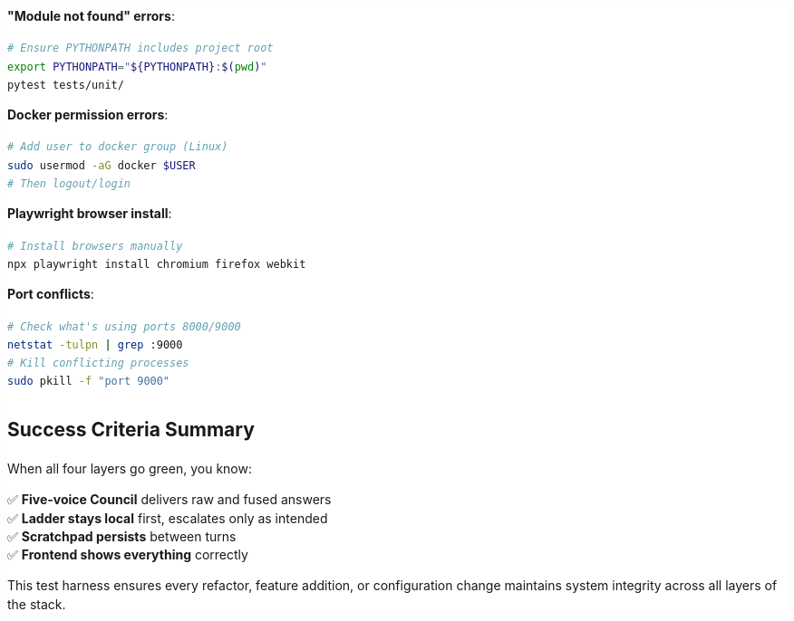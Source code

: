 **"Module not found" errors**:
```bash
# Ensure PYTHONPATH includes project root
export PYTHONPATH="${PYTHONPATH}:$(pwd)"
pytest tests/unit/
```

**Docker permission errors**:
```bash
# Add user to docker group (Linux)
sudo usermod -aG docker $USER
# Then logout/login
```

**Playwright browser install**:
```bash
# Install browsers manually
npx playwright install chromium firefox webkit
```

**Port conflicts**:
```bash
# Check what's using ports 8000/9000
netstat -tulpn | grep :9000
# Kill conflicting processes
sudo pkill -f "port 9000"
```

## Success Criteria Summary

When all four layers go green, you know:

✅ **Five-voice Council** delivers raw and fused answers  
✅ **Ladder stays local** first, escalates only as intended  
✅ **Scratchpad persists** between turns  
✅ **Frontend shows everything** correctly  

This test harness ensures every refactor, feature addition, or configuration change maintains system integrity across all layers of the stack. 